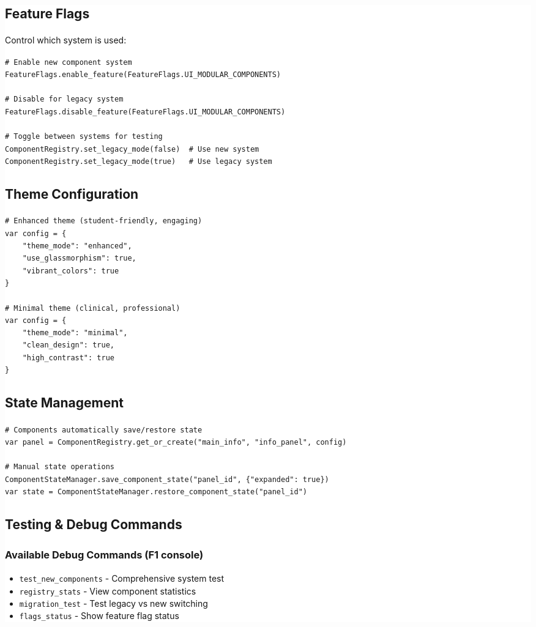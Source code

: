 ## Feature Flags

Control which system is used:

```gdscript
# Enable new component system
FeatureFlags.enable_feature(FeatureFlags.UI_MODULAR_COMPONENTS)

# Disable for legacy system
FeatureFlags.disable_feature(FeatureFlags.UI_MODULAR_COMPONENTS)

# Toggle between systems for testing
ComponentRegistry.set_legacy_mode(false)  # Use new system
ComponentRegistry.set_legacy_mode(true)   # Use legacy system
```

## Theme Configuration

```gdscript
# Enhanced theme (student-friendly, engaging)
var config = {
    "theme_mode": "enhanced",
    "use_glassmorphism": true,
    "vibrant_colors": true
}

# Minimal theme (clinical, professional)
var config = {
    "theme_mode": "minimal",
    "clean_design": true,
    "high_contrast": true
}
```

## State Management

```gdscript
# Components automatically save/restore state
var panel = ComponentRegistry.get_or_create("main_info", "info_panel", config)

# Manual state operations
ComponentStateManager.save_component_state("panel_id", {"expanded": true})
var state = ComponentStateManager.restore_component_state("panel_id")
```

## Testing & Debug Commands

### Available Debug Commands (F1 console)
- `test_new_components` - Comprehensive system test
- `registry_stats` - View component statistics
- `migration_test` - Test legacy vs new switching
- `flags_status` - Show feature flag status
